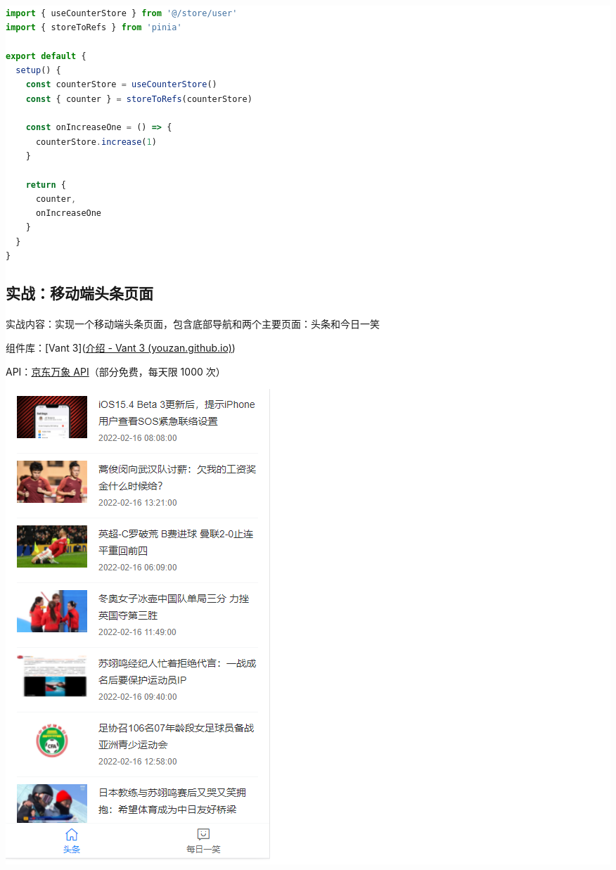 ```js
import { useCounterStore } from '@/store/user'
import { storeToRefs } from 'pinia'

export default {
  setup() {
    const counterStore = useCounterStore()
    const { counter } = storeToRefs(counterStore)

    const onIncreaseOne = () => {
      counterStore.increase(1)
    }

    return {
      counter,
      onIncreaseOne
    }
  }
}
```



## 实战：移动端头条页面

实战内容：实现一个移动端头条页面，包含底部导航和两个主要页面：头条和今日一笑

组件库：[Vant 3]([介绍 - Vant 3 (youzan.github.io)](https://youzan.github.io/vant/#/zh-CN/home))

API：[京东万象 API](https://wx.jdcloud.com/api)（部分免费，每天限 1000 次）

![news-app](./docs/images/news-app.png)
